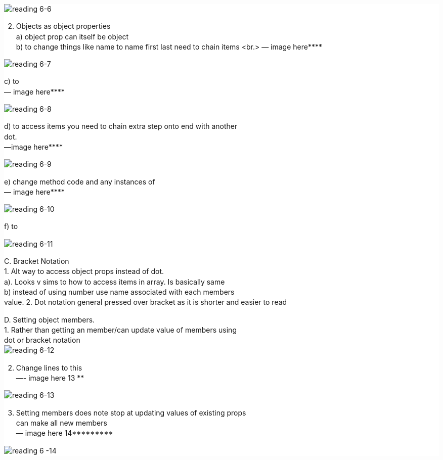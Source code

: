 
<img width="568" alt="reading 6-6" src="https://github.com/BadAtUserName/reading-class-6/assets/69227860/813f97ec-ab52-4347-a580-78672b127422">

2. Objects as object properties<br>
		a) object prop can itself be object<br>
		b) to change things like name to name first last need to chain items <br.>
		— image here****

<img width="563" alt="reading 6-7" src="https://github.com/BadAtUserName/reading-class-6/assets/69227860/76b86814-1f79-4bb2-814e-55eb6a0baea1">

c) to<br>
		— image here****

<img width="574" alt="reading 6-8" src="https://github.com/BadAtUserName/reading-class-6/assets/69227860/d28fb13f-313f-45ff-8091-af1d9f783e86">

d)  to access items you need to chain extra step onto end with another<br> 
		dot. <br>
		—image here****

<img width="557" alt="reading 6-9" src="https://github.com/BadAtUserName/reading-class-6/assets/69227860/e970bc30-33f5-41a0-b528-762de1973bed">

e) change method code and any instances of <br>
	— image here****
 
<img width="562" alt="reading 6-10" src="https://github.com/BadAtUserName/reading-class-6/assets/69227860/e97723ed-f566-4d70-94f0-8386404eb430">
	
f) to<br> 

<img width="555" alt="reading 6-11" src="https://github.com/BadAtUserName/reading-class-6/assets/69227860/6c07cc45-d22d-4ec0-b8df-5c80461aea7e">

C. Bracket Notation<br>
	1. Alt way to access object props instead of dot.<br>
		a). Looks v sims to how to access items in array. Is basically same<br>
		b) instead of using number use name associated with each members<br>
		value. 
	2. Dot notation general pressed over bracket as it is shorter and easier to read<br>

D. Setting object members. <br>
	1. Rather than getting an member/can update value of members using<br>
	dot or bracket notation<br>
<img width="570" alt="reading 6-12" src="https://github.com/BadAtUserName/reading-class-6/assets/69227860/ee4d98dc-ca10-423f-959a-7443ad94593a">

2. Change lines to this <br>
	—- image here 13 **
<img width="560" alt="reading 6-13" src="https://github.com/BadAtUserName/reading-class-6/assets/69227860/e7db78ac-c32f-4d9c-946e-8a24e7d4d81f">

3. Setting members does note stop at updating values of existing props<br>
	can make all new members<br>
	— image here 14*********

	
<img width="557" alt="reading 6 -14" src="https://github.com/BadAtUserName/reading-class-6/assets/69227860/a948cd28-9384-4edf-a7db-6095761f0833">

